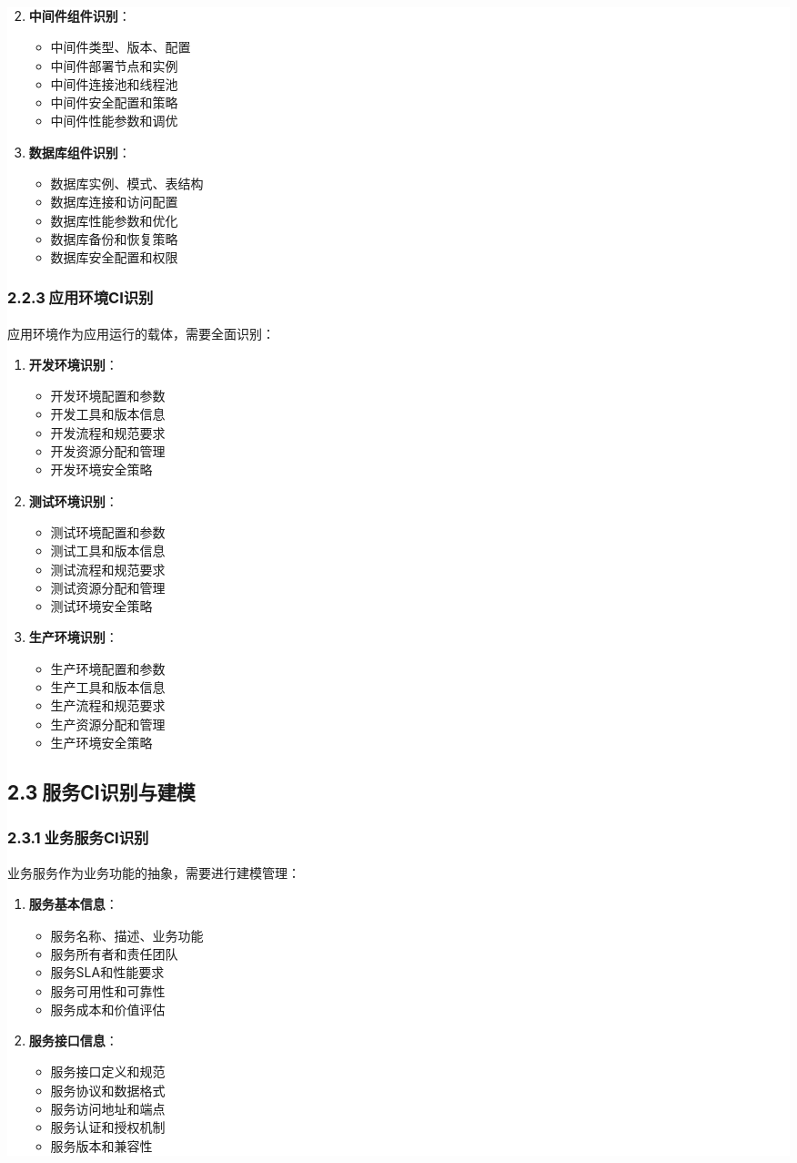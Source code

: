 2. **中间件组件识别**：
   - 中间件类型、版本、配置
   - 中间件部署节点和实例
   - 中间件连接池和线程池
   - 中间件安全配置和策略
   - 中间件性能参数和调优

3. **数据库组件识别**：
   - 数据库实例、模式、表结构
   - 数据库连接和访问配置
   - 数据库性能参数和优化
   - 数据库备份和恢复策略
   - 数据库安全配置和权限

### 2.2.3 应用环境CI识别

应用环境作为应用运行的载体，需要全面识别：

1. **开发环境识别**：
   - 开发环境配置和参数
   - 开发工具和版本信息
   - 开发流程和规范要求
   - 开发资源分配和管理
   - 开发环境安全策略

2. **测试环境识别**：
   - 测试环境配置和参数
   - 测试工具和版本信息
   - 测试流程和规范要求
   - 测试资源分配和管理
   - 测试环境安全策略

3. **生产环境识别**：
   - 生产环境配置和参数
   - 生产工具和版本信息
   - 生产流程和规范要求
   - 生产资源分配和管理
   - 生产环境安全策略

## 2.3 服务CI识别与建模

### 2.3.1 业务服务CI识别

业务服务作为业务功能的抽象，需要进行建模管理：

1. **服务基本信息**：
   - 服务名称、描述、业务功能
   - 服务所有者和责任团队
   - 服务SLA和性能要求
   - 服务可用性和可靠性
   - 服务成本和价值评估

2. **服务接口信息**：
   - 服务接口定义和规范
   - 服务协议和数据格式
   - 服务访问地址和端点
   - 服务认证和授权机制
   - 服务版本和兼容性
